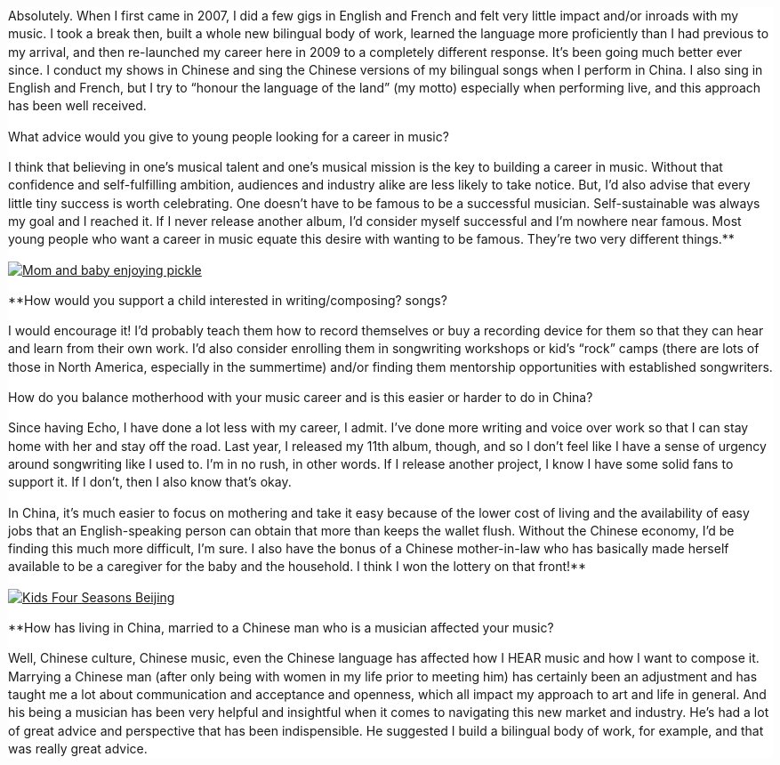 Absolutely. When I first came in 2007, I did a few gigs in English and French and felt very little impact and/or inroads with my music. I took a break then, built a whole new bilingual body of work, learned the language more proficiently than I had previous to my arrival, and then re-launched my career here in 2009 to a completely different response. It’s been going much better ever since. I conduct my shows in Chinese and sing the Chinese versions of my bilingual songs when I perform in China. I also sing in English and French, but I try to “honour the language of the land” (my motto) especially when performing live, and this approach has been well received.  
  
What advice would you give to young people looking for a career in music?  
  
I think that believing in one’s musical talent and one’s musical mission is the key to building a career in music. Without that confidence and self-fulfilling ambition, audiences and industry alike are less likely to take notice. But, I’d also advise that every little tiny success is worth celebrating. One doesn’t have to be famous to be a successful musician. Self-sustainable was always my goal and I reached it. If I never release another album, I’d consider myself successful and I’m nowhere near famous. Most young people who want a career in music equate this desire with wanting to be famous. They’re two very different things.**  
  
[![Mom and baby enjoying pickle](https://pub-ac94b3f306b24c0dba4238943c97f2e1.r2.dev/6a00e5502a95078833017ee78c0def970d.jpg "Mom and baby enjoying pickle")](https://pub-ac94b3f306b24c0dba4238943c97f2e1.r2.dev/6a00e5502a95078833017ee78c0def970d.jpg)  
  
**How would you support a child interested in writing/composing? songs?  
  
I would encourage it! I’d probably teach them how to record themselves or buy a recording device for them so that they can hear and learn from their own work. I’d also consider enrolling them in songwriting workshops or kid’s “rock” camps (there are lots of those in North America, especially in the summertime) and/or finding them mentorship opportunities with established songwriters.  
  
How do you balance motherhood with your music career and is this easier or harder to do in China?  
  
Since having Echo, I have done a lot less with my career, I admit. I’ve done more writing and voice over work so that I can stay home with her and stay off the road. Last year, I released my 11th album, though, and so I don’t feel like I have a sense of urgency around songwriting like I used to. I’m in no rush, in other words. If I release another project, I know I have some solid fans to support it. If I don’t, then I also know that’s okay.  
  
In China, it’s much easier to focus on mothering and take it easy because of the lower cost of living and the availability of easy jobs that an English-speaking person can obtain that more than keeps the wallet flush. Without the Chinese economy, I’d be finding this much more difficult, I’m sure. I also have the bonus of a Chinese mother-in-law who has basically made herself available to be a caregiver for the baby and the household. I think I won the lottery on that front!**  
  
[![Kids Four Seasons Beijing](https://pub-ac94b3f306b24c0dba4238943c97f2e1.r2.dev/6a00e5502a95078833017d4017a261970c.jpg "Kids Four Seasons Beijing")](https://pub-ac94b3f306b24c0dba4238943c97f2e1.r2.dev/6a00e5502a95078833017d4017a261970c.jpg)  
  
**How has living in China, married to a Chinese man who is a musician affected your music?  
  
Well, Chinese culture, Chinese music, even the Chinese language has affected how I HEAR music and how I want to compose it. Marrying a Chinese man (after only being with women in my life prior to meeting him) has certainly been an adjustment and has taught me a lot about communication and acceptance and openness, which all impact my approach to art and life in general. And his being a musician has been very helpful and insightful when it comes to navigating this new market and industry. He’s had a lot of great advice and perspective that has been indispensible. He suggested I build a bilingual body of work, for example, and that was really great advice.  
  